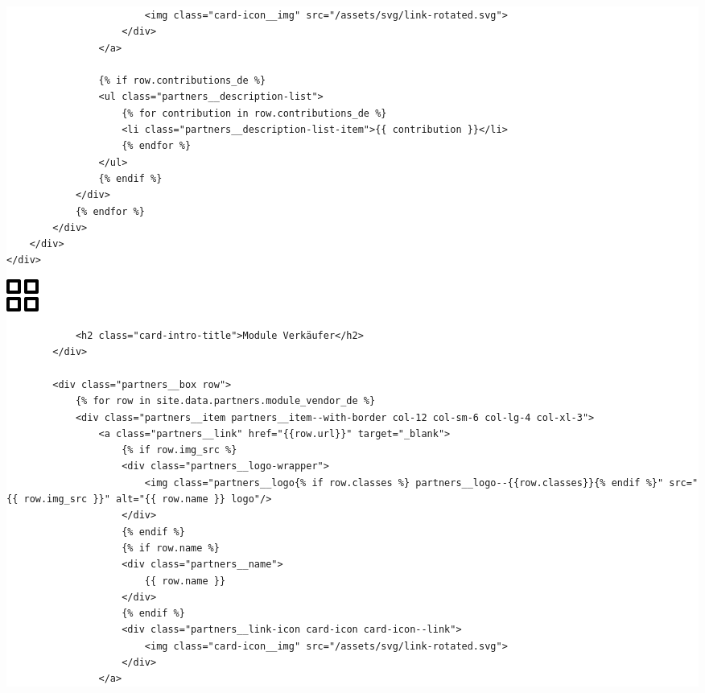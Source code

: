                             <img class="card-icon__img" src="/assets/svg/link-rotated.svg">
                        </div>
                    </a>

                    {% if row.contributions_de %}
                    <ul class="partners__description-list">
                        {% for contribution in row.contributions_de %}
                        <li class="partners__description-list-item">{{ contribution }}</li>
                        {% endfor %}
                    </ul>
                    {% endif %}
                </div>
                {% endfor %}
            </div>
        </div>
    </div>
</div>

<div id="module-vendors" class="partners">
    <div class="container">
        <div class="partners__wrapper card">
            <div class="card-intro">
                <div class="card-icon">
                    <img class="card-icon__img" src="/assets/svg/squares.svg">
                </div>

                <h2 class="card-intro-title">Module Verkäufer</h2>
            </div>

            <div class="partners__box row">
                {% for row in site.data.partners.module_vendor_de %}
                <div class="partners__item partners__item--with-border col-12 col-sm-6 col-lg-4 col-xl-3">
                    <a class="partners__link" href="{{row.url}}" target="_blank">
                        {% if row.img_src %}
                        <div class="partners__logo-wrapper">
                            <img class="partners__logo{% if row.classes %} partners__logo--{{row.classes}}{% endif %}" src="{{ row.img_src }}" alt="{{ row.name }} logo"/>
                        </div>
                        {% endif %}
                        {% if row.name %}
                        <div class="partners__name">
                            {{ row.name }}
                        </div>
                        {% endif %}
                        <div class="partners__link-icon card-icon card-icon--link">
                            <img class="card-icon__img" src="/assets/svg/link-rotated.svg">
                        </div>
                    </a>
